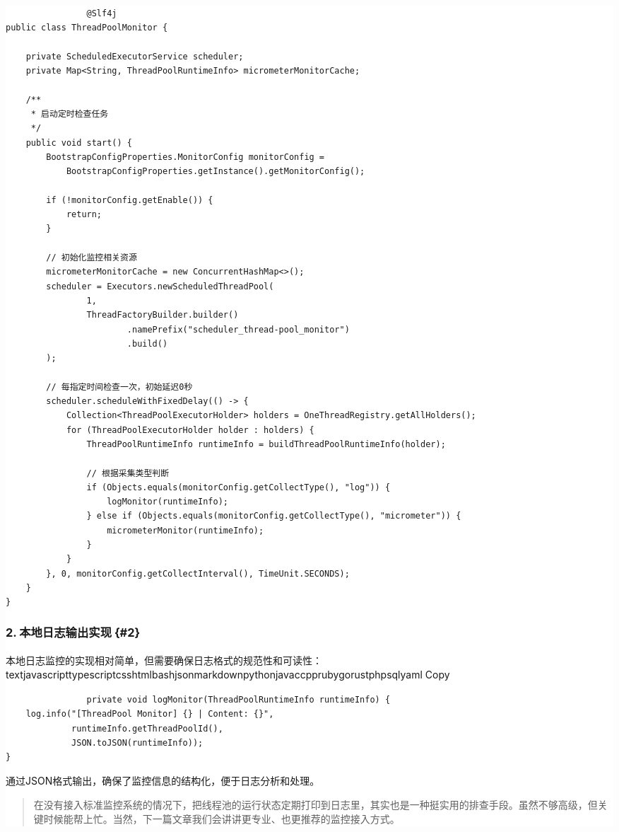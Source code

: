                     @Slf4j
    public class ThreadPoolMonitor {

        private ScheduledExecutorService scheduler;
        private Map<String, ThreadPoolRuntimeInfo> micrometerMonitorCache;

        /**
         * 启动定时检查任务
         */
        public void start() {
            BootstrapConfigProperties.MonitorConfig monitorConfig = 
                BootstrapConfigProperties.getInstance().getMonitorConfig();
            
            if (!monitorConfig.getEnable()) {
                return;
            }

            // 初始化监控相关资源
            micrometerMonitorCache = new ConcurrentHashMap<>();
            scheduler = Executors.newScheduledThreadPool(
                    1,
                    ThreadFactoryBuilder.builder()
                            .namePrefix("scheduler_thread-pool_monitor")
                            .build()
            );

            // 每指定时间检查一次，初始延迟0秒
            scheduler.scheduleWithFixedDelay(() -> {
                Collection<ThreadPoolExecutorHolder> holders = OneThreadRegistry.getAllHolders();
                for (ThreadPoolExecutorHolder holder : holders) {
                    ThreadPoolRuntimeInfo runtimeInfo = buildThreadPoolRuntimeInfo(holder);

                    // 根据采集类型判断
                    if (Objects.equals(monitorConfig.getCollectType(), "log")) {
                        logMonitor(runtimeInfo);
                    } else if (Objects.equals(monitorConfig.getCollectType(), "micrometer")) {
                        micrometerMonitor(runtimeInfo);
                    }
                }
            }, 0, monitorConfig.getCollectInterval(), TimeUnit.SECONDS);
        }
    }
              
### 2. 本地日志输出实现 {#2}

本地日志监控的实现相对简单，但需要确保日志格式的规范性和可读性：  
textjavascripttypescriptcsshtmlbashjsonmarkdownpythonjavaccpprubygorustphpsqlyaml Copy

                    private void logMonitor(ThreadPoolRuntimeInfo runtimeInfo) {
        log.info("[ThreadPool Monitor] {} | Content: {}", 
                 runtimeInfo.getThreadPoolId(), 
                 JSON.toJSON(runtimeInfo));
    }
              
通过JSON格式输出，确保了监控信息的结构化，便于日志分析和处理。
> 在没有接入标准监控系统的情况下，把线程池的运行状态定期打印到日志里，其实也是一种挺实用的排查手段。虽然不够高级，但关键时候能帮上忙。当然，下一篇文章我们会讲讲更专业、也更推荐的监控接入方式。
